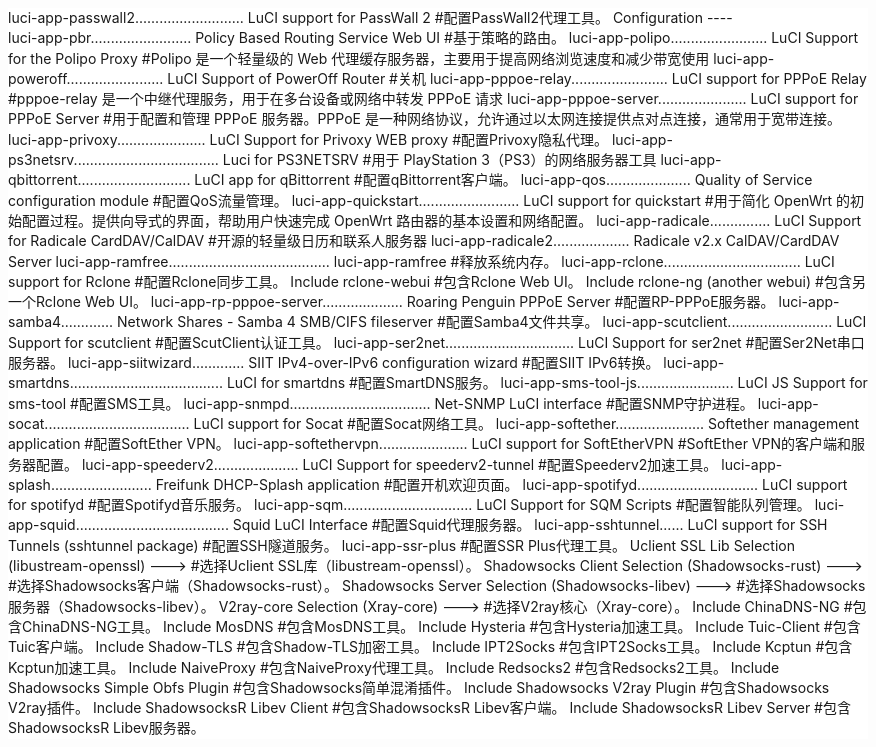luci-app-passwall2........................... LuCI support for PassWall 2   #配置PassWall2代理工具。
    Configuration  ----                                                         
luci-app-pbr......................... Policy Based Routing Service Web UI   #基于策略的路由。
luci-app-polipo........................ LuCI Support for the Polipo Proxy   #Polipo 是一个轻量级的 Web 代理缓存服务器，主要用于提高网络浏览速度和减少带宽使用
luci-app-poweroff........................ LuCI Support of PowerOff Router   #关机
luci-app-pppoe-relay........................ LuCI support for PPPoE Relay   #pppoe-relay 是一个中继代理服务，用于在多台设备或网络中转发 PPPoE 请求
luci-app-pppoe-server...................... LuCI support for PPPoE Server   #用于配置和管理 PPPoE 服务器。PPPoE 是一种网络协议，允许通过以太网连接提供点对点连接，通常用于宽带连接。
luci-app-privoxy...................... LuCI Support for Privoxy WEB proxy   #配置Privoxy隐私代理。
luci-app-ps3netsrv.................................... Luci for PS3NETSRV   #用于 PlayStation 3（PS3）的网络服务器工具
luci-app-qbittorrent............................ LuCI app for qBittorrent   #配置qBittorrent客户端。
luci-app-qos..................... Quality of Service configuration module   #配置QoS流量管理。
luci-app-quickstart......................... LuCI support for quickstart    #用于简化 OpenWrt 的初始配置过程。提供向导式的界面，帮助用户快速完成 OpenWrt 路由器的基本设置和网络配置。
luci-app-radicale............... LuCI Support for Radicale CardDAV/CalDAV   #开源的轻量级日历和联系人服务器
luci-app-radicale2................... Radicale v2.x CalDAV/CardDAV Server
luci-app-ramfree........................................ luci-app-ramfree   #释放系统内存。
luci-app-rclone.................................. LuCI support for Rclone   #配置Rclone同步工具。
    Include rclone-webui                                                        #包含Rclone Web UI。
    Include rclone-ng (another webui)                                           #包含另一个Rclone Web UI。
luci-app-rp-pppoe-server.................... Roaring Penguin PPPoE Server   #配置RP-PPPoE服务器。
luci-app-samba4............. Network Shares - Samba 4 SMB/CIFS fileserver   #配置Samba4文件共享。
luci-app-scutclient.......................... LuCI Support for scutclient   #配置ScutClient认证工具。
luci-app-ser2net................................ LuCI Support for ser2net   #配置Ser2Net串口服务器。
luci-app-siitwizard............. SIIT IPv4-over-IPv6 configuration wizard   #配置SIIT IPv6转换。
luci-app-smartdns...................................... LuCI for smartdns   #配置SmartDNS服务。
luci-app-sms-tool-js........................ LuCI JS Support for sms-tool   #配置SMS工具。
luci-app-snmpd................................... Net-SNMP LuCI interface   #配置SNMP守护进程。
luci-app-socat.................................... LuCI support for Socat   #配置Socat网络工具。
luci-app-softether...................... Softether management application   #配置SoftEther VPN。
luci-app-softethervpn...................... LuCI support for SoftEtherVPN   #SoftEther VPN的客户端和服务器配置。
luci-app-speederv2..................... LuCI Support for speederv2-tunnel   #配置Speederv2加速工具。
luci-app-splash......................... Freifunk DHCP-Splash application   #配置开机欢迎页面。
luci-app-spotifyd.............................. LuCI support for spotifyd   #配置Spotifyd音乐服务。
luci-app-sqm................................ LuCI Support for SQM Scripts   #配置智能队列管理。
luci-app-squid...................................... Squid LuCI Interface   #配置Squid代理服务器。
luci-app-sshtunnel...... LuCI support for SSH Tunnels (sshtunnel package)   #配置SSH隧道服务。
luci-app-ssr-plus                                                           #配置SSR Plus代理工具。
    Uclient SSL Lib Selection (libustream-openssl)  --->                        #选择Uclient SSL库（libustream-openssl）。
    Shadowsocks Client Selection (Shadowsocks-rust)  --->                       #选择Shadowsocks客户端（Shadowsocks-rust）。
    Shadowsocks Server Selection (Shadowsocks-libev)  --->                      #选择Shadowsocks服务器（Shadowsocks-libev）。
    V2ray-core Selection (Xray-core)  --->                                      #选择V2ray核心（Xray-core）。
    Include ChinaDNS-NG                                                         #包含ChinaDNS-NG工具。
    Include MosDNS                                                              #包含MosDNS工具。
    Include Hysteria                                                            #包含Hysteria加速工具。
    Include Tuic-Client                                                         #包含Tuic客户端。
    Include Shadow-TLS                                                          #包含Shadow-TLS加密工具。
    Include IPT2Socks                                                           #包含IPT2Socks工具。
    Include Kcptun                                                              #包含Kcptun加速工具。
    Include NaiveProxy                                                          #包含NaiveProxy代理工具。
    Include Redsocks2                                                           #包含Redsocks2工具。
    Include Shadowsocks Simple Obfs Plugin                                      #包含Shadowsocks简单混淆插件。
    Include Shadowsocks V2ray Plugin                                            #包含Shadowsocks V2ray插件。
    Include ShadowsocksR Libev Client                                           #包含ShadowsocksR Libev客户端。
    Include ShadowsocksR Libev Server                                           #包含ShadowsocksR Libev服务器。